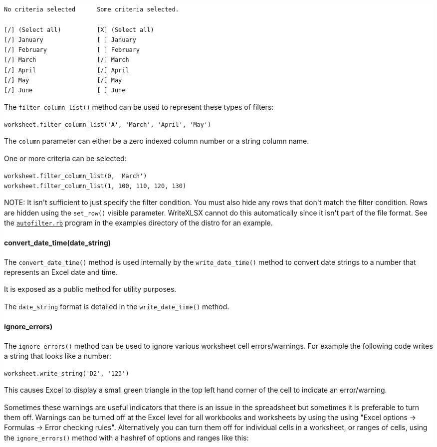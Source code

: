     No criteria selected      Some criteria selected.

    [/] (Select all)          [X] (Select all)
    [/] January               [ ] January
    [/] February              [ ] February
    [/] March                 [/] March
    [/] April                 [/] April
    [/] May                   [/] May
    [/] June                  [ ] June

The `filter_column_list()` method can be used to represent these types of filters:

    worksheet.filter_column_list('A', 'March', 'April', 'May')

The `column` parameter can either be a zero indexed column number or a string column name.

One or more criteria can be selected:

    worksheet.filter_column_list(0, 'March')
    worksheet.filter_column_list(1, 100, 110, 120, 130)

NOTE: It isn't sufficient to just specify the filter condition.
You must also hide any rows that don't match the filter condition.
Rows are hidden using the `set_row()` visible parameter.
WriteXLSX cannot do this automatically since it isn't part of the file format.
See the
[`autofilter.rb`](examples.html#autofilter)
program in the examples directory of the distro for an example.




#### <a name="convert_date_time" class="anchor" href="#convert_date_time"><span class="octicon octicon-link" /></a>convert_date_time(date_string)

The `convert_date_time()` method is used internally by the `write_date_time()`
method to convert date strings to a number that represents an Excel date and time.

It is exposed as a public method for utility purposes.

The `date_string` format is detailed in the `write_date_time()` method.


#### <a name="ignore_errors" class="anchor" href="#ignore_errors"><span class="octicon octicon-link" /></a>ignore_errors)

The `ignore_errors()` method can be used to ignore various worksheet cell errors/warnings. For example the following code writes a string that looks like a number:

    worksheet.write_string('D2', '123')

This causes Excel to display a small green triangle in the top left hand corner of the cell to indicate an error/warning.

Sometimes these warnings are useful indicators that there is an issue in the spreadsheet but sometimes it is preferable to turn them off. Warnings can be turned off at the Excel level for all workbooks and worksheets by using the using "Excel options -> Formulas -> Error checking rules". Alternatively you can turn them off for individual cells in a worksheet, or ranges of cells, using the `ignore_errors()` method with a hashref of options and ranges like this:


[CELL NOTATION]: worksheet.html#cell-notation
[CELL FORMATTING]: cell_formatting.html#cell_formatting
[COLOURS IN EXCEL]: colors.html#colors
[DATA VALIDATION IN EXCEL]: data_validation.html#data_validation
[DATES AND TIME IN EXCEL]: dates_and_time.html#dates_and_time
[Chart Documentation]: chart.html#chart
[FORMULAS AND FUNCTIONS IN EXCEL]: formulas_and_functions.html#formulas_and_functions
[CONDITIONAL FORMATTING IN EXCEL]: conditional_formatting.html#conditional_formatting
[SPARKLINES IN EXCEL]: sparklines.html#sparklines
[TABLES IN EXCEL]: tables.html#tables
[insert_chart()]: worksheet.html#insert_chart